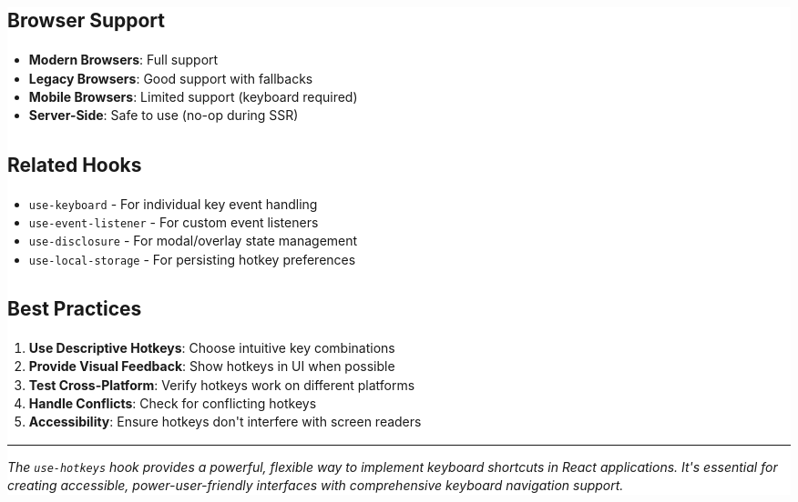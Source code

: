 ## Browser Support

- **Modern Browsers**: Full support
- **Legacy Browsers**: Good support with fallbacks
- **Mobile Browsers**: Limited support (keyboard required)
- **Server-Side**: Safe to use (no-op during SSR)

## Related Hooks

- `use-keyboard` - For individual key event handling
- `use-event-listener` - For custom event listeners
- `use-disclosure` - For modal/overlay state management
- `use-local-storage` - For persisting hotkey preferences

## Best Practices

1. **Use Descriptive Hotkeys**: Choose intuitive key combinations
2. **Provide Visual Feedback**: Show hotkeys in UI when possible
3. **Test Cross-Platform**: Verify hotkeys work on different platforms
4. **Handle Conflicts**: Check for conflicting hotkeys
5. **Accessibility**: Ensure hotkeys don't interfere with screen readers

---

*The `use-hotkeys` hook provides a powerful, flexible way to implement keyboard shortcuts in React applications. It's essential for creating accessible, power-user-friendly interfaces with comprehensive keyboard navigation support.*
